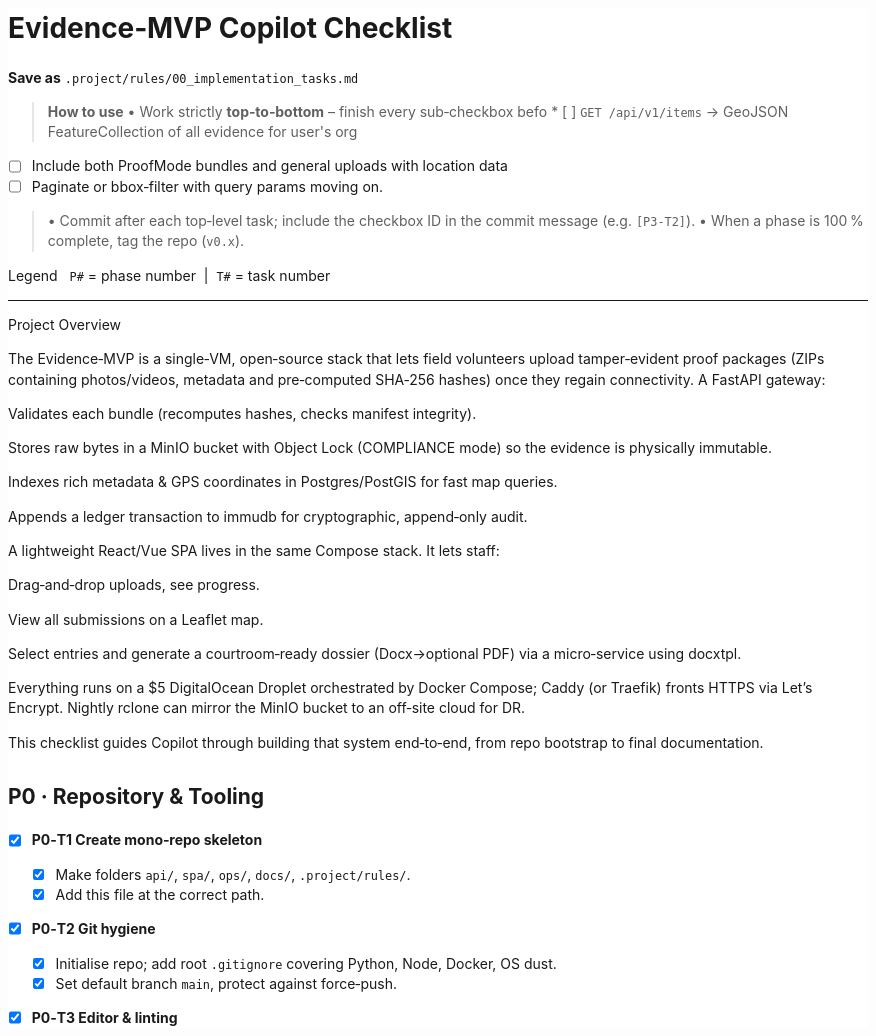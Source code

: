 # Evidence‑MVP Copilot Checklist

**Save as** `.project/rules/00_implementation_tasks.md`

> **How to use**
> • Work strictly **top‑to‑bottom** – finish every sub‑checkbox befo  * [ ] `GET /api/v1/items` → GeoJSON FeatureCollection of all evidence for user's org
  * [ ] Include both ProofMode bundles and general uploads with location data
  * [ ] Paginate or bbox‑filter with query params moving on.
> • Commit after each top‑level task; include the checkbox ID in the commit message (e.g. `[P3‑T2]`).
> • When a phase is 100 % complete, tag the repo (`v0.x`).

Legend   `P#` = phase number  |  `T#` = task number

---

Project Overview

The Evidence‑MVP is a single‑VM, open‑source stack that lets field volunteers
upload tamper‑evident proof packages (ZIPs containing photos/videos, metadata and
pre‑computed SHA‑256 hashes) once they regain connectivity. A FastAPI gateway:

Validates each bundle (recomputes hashes, checks manifest integrity).

Stores raw bytes in a MinIO bucket with Object Lock (COMPLIANCE mode) so the
evidence is physically immutable.

Indexes rich metadata & GPS coordinates in Postgres/PostGIS for fast map queries.

Appends a ledger transaction to immudb for cryptographic, append‑only audit.

A lightweight React/Vue SPA lives in the same Compose stack. It lets staff:

Drag‑and‑drop uploads, see progress.

View all submissions on a Leaflet map.

Select entries and generate a courtroom‑ready dossier (Docx→optional PDF) via
a micro‑service using docxtpl.

Everything runs on a $5 DigitalOcean Droplet orchestrated by Docker Compose;
Caddy (or Traefik) fronts HTTPS via Let’s Encrypt. Nightly rclone can mirror the
MinIO bucket to an off‑site cloud for DR.

This checklist guides Copilot through building that system end‑to‑end, from
repo bootstrap to final documentation.


## P0 · Repository & Tooling

* [X] **P0‑T1 Create mono‑repo skeleton**

  * [X] Make folders `api/`, `spa/`, `ops/`, `docs/`, `.project/rules/`.
  * [X] Add this file at the correct path.
* [X] **P0‑T2 Git hygiene**

  * [X] Initialise repo; add root `.gitignore` covering Python, Node, Docker, OS dust.
  * [X] Set default branch `main`, protect against force‑push.
* [X] **P0‑T3 Editor & linting**
